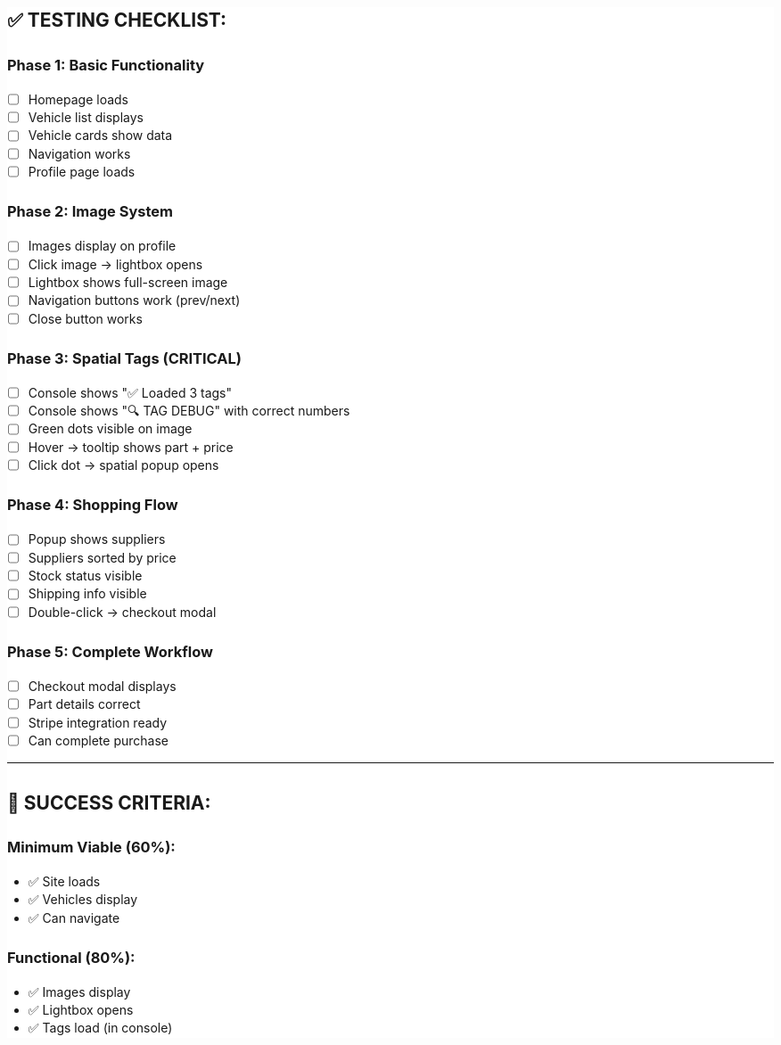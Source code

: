 
## ✅ **TESTING CHECKLIST:**

### **Phase 1: Basic Functionality**
- [ ] Homepage loads
- [ ] Vehicle list displays
- [ ] Vehicle cards show data
- [ ] Navigation works
- [ ] Profile page loads

### **Phase 2: Image System**
- [ ] Images display on profile
- [ ] Click image → lightbox opens
- [ ] Lightbox shows full-screen image
- [ ] Navigation buttons work (prev/next)
- [ ] Close button works

### **Phase 3: Spatial Tags (CRITICAL)**
- [ ] Console shows "✅ Loaded 3 tags"
- [ ] Console shows "🔍 TAG DEBUG" with correct numbers
- [ ] Green dots visible on image
- [ ] Hover → tooltip shows part + price
- [ ] Click dot → spatial popup opens

### **Phase 4: Shopping Flow**
- [ ] Popup shows suppliers
- [ ] Suppliers sorted by price
- [ ] Stock status visible
- [ ] Shipping info visible
- [ ] Double-click → checkout modal

### **Phase 5: Complete Workflow**
- [ ] Checkout modal displays
- [ ] Part details correct
- [ ] Stripe integration ready
- [ ] Can complete purchase

---

## 🎯 **SUCCESS CRITERIA:**

### **Minimum Viable (60%):**
- ✅ Site loads
- ✅ Vehicles display
- ✅ Can navigate

### **Functional (80%):**
- ✅ Images display
- ✅ Lightbox opens
- ✅ Tags load (in console)
